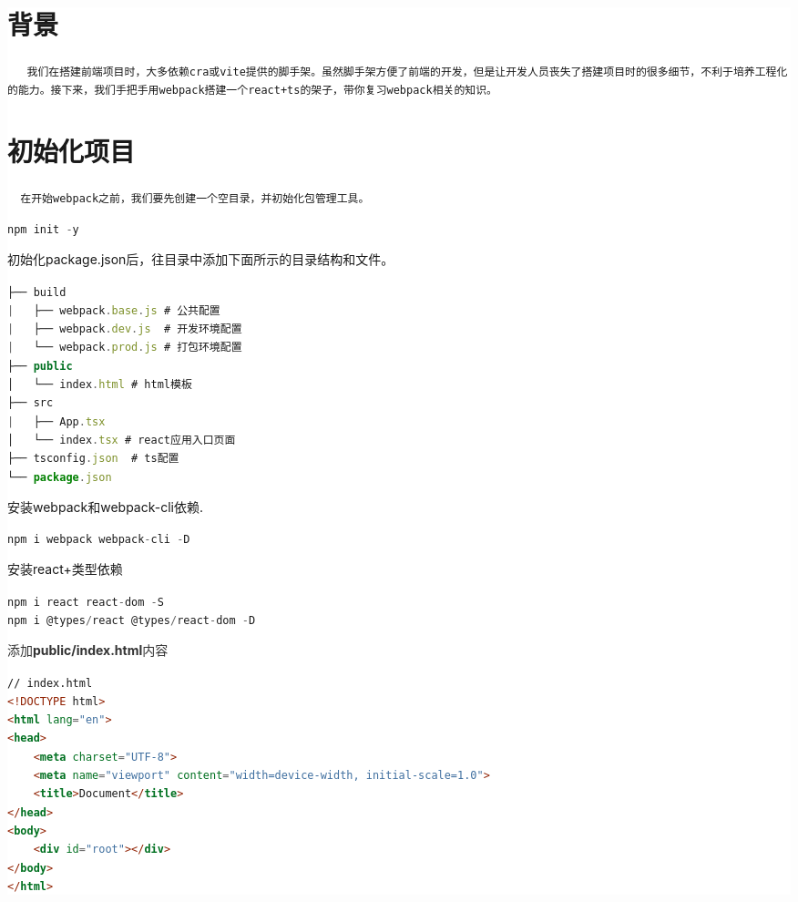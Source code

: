
# 背景
       我们在搭建前端项目时，大多依赖cra或vite提供的脚手架。虽然脚手架方便了前端的开发，但是让开发人员丧失了搭建项目时的很多细节，不利于培养工程化的能力。接下来，我们手把手用webpack搭建一个react+ts的架子，带你复习webpack相关的知识。

# 初始化项目
      在开始webpack之前，我们要先创建一个空目录，并初始化包管理工具。

```javascript
npm init -y
```



初始化package.json后，往目录中添加下面所示的目录结构和文件。

```javascript
├── build
|   ├── webpack.base.js # 公共配置
|   ├── webpack.dev.js  # 开发环境配置
|   └── webpack.prod.js # 打包环境配置
├── public
│   └── index.html # html模板
├── src
|   ├── App.tsx
│   └── index.tsx # react应用入口页面
├── tsconfig.json  # ts配置
└── package.json
```



安装webpack和webpack-cli依赖.

```javascript
npm i webpack webpack-cli -D
```



安装react+类型依赖

```javascript
npm i react react-dom -S
npm i @types/react @types/react-dom -D
```



<font style="color:rgb(51, 51, 51);">添加</font>**<font style="color:rgb(51, 51, 51);">public/index.html</font>**<font style="color:rgb(51, 51, 51);">内容</font>

```html
// index.html
<!DOCTYPE html>
<html lang="en">
<head>
    <meta charset="UTF-8">
    <meta name="viewport" content="width=device-width, initial-scale=1.0">
    <title>Document</title>
</head>
<body>
    <div id="root"></div>
</body>
</html>
```
